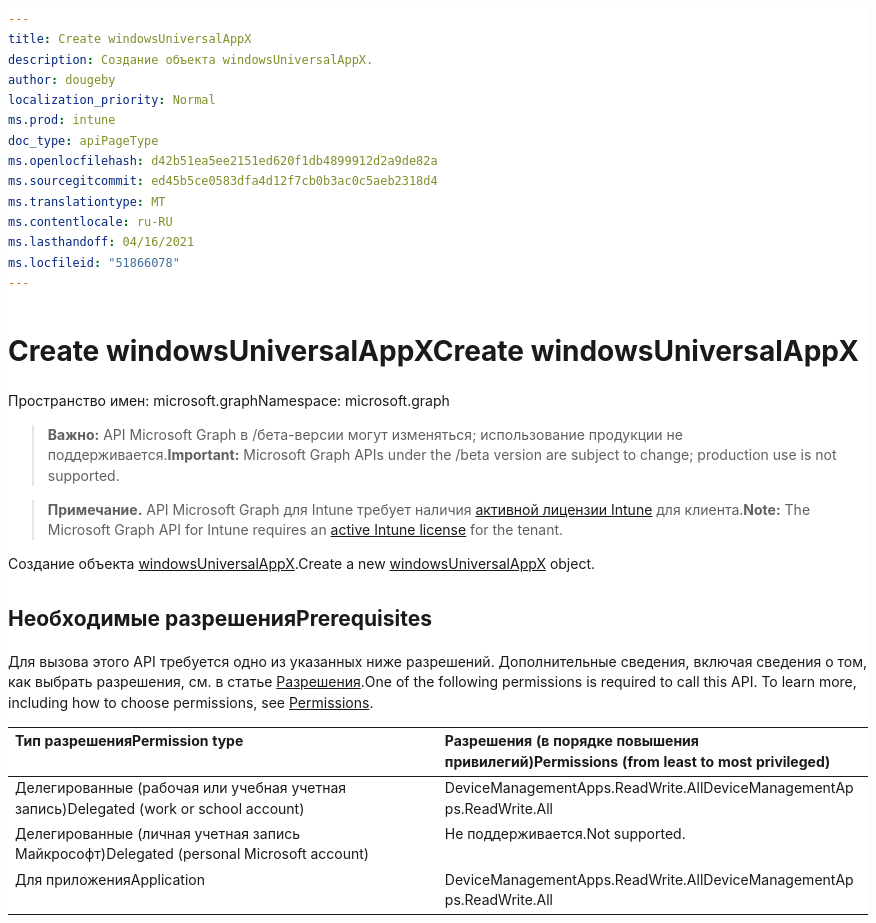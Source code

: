 ```yaml
---
title: Create windowsUniversalAppX
description: Создание объекта windowsUniversalAppX.
author: dougeby
localization_priority: Normal
ms.prod: intune
doc_type: apiPageType
ms.openlocfilehash: d42b51ea5ee2151ed620f1db4899912d2a9de82a
ms.sourcegitcommit: ed45b5ce0583dfa4d12f7cb0b3ac0c5aeb2318d4
ms.translationtype: MT
ms.contentlocale: ru-RU
ms.lasthandoff: 04/16/2021
ms.locfileid: "51866078"
---
```

# <a name="create-windowsuniversalappx"></a><span data-ttu-id="8ff3a-103">Create windowsUniversalAppX</span><span class="sxs-lookup"><span data-stu-id="8ff3a-103">Create windowsUniversalAppX</span></span>

<span data-ttu-id="8ff3a-104">Пространство имен: microsoft.graph</span><span class="sxs-lookup"><span data-stu-id="8ff3a-104">Namespace: microsoft.graph</span></span>

> <span data-ttu-id="8ff3a-105">**Важно:** API Microsoft Graph в /бета-версии могут изменяться; использование продукции не поддерживается.</span><span class="sxs-lookup"><span data-stu-id="8ff3a-105">**Important:** Microsoft Graph APIs under the /beta version are subject to change; production use is not supported.</span></span>

> <span data-ttu-id="8ff3a-106">**Примечание.** API Microsoft Graph для Intune требует наличия [активной лицензии Intune](https://go.microsoft.com/fwlink/?linkid=839381) для клиента.</span><span class="sxs-lookup"><span data-stu-id="8ff3a-106">**Note:** The Microsoft Graph API for Intune requires an [active Intune license](https://go.microsoft.com/fwlink/?linkid=839381) for the tenant.</span></span>

<span data-ttu-id="8ff3a-107">Создание объекта [windowsUniversalAppX](../resources/intune-apps-windowsuniversalappx.md).</span><span class="sxs-lookup"><span data-stu-id="8ff3a-107">Create a new [windowsUniversalAppX](../resources/intune-apps-windowsuniversalappx.md) object.</span></span>

## <a name="prerequisites"></a><span data-ttu-id="8ff3a-108">Необходимые разрешения</span><span class="sxs-lookup"><span data-stu-id="8ff3a-108">Prerequisites</span></span>
<span data-ttu-id="8ff3a-p101">Для вызова этого API требуется одно из указанных ниже разрешений. Дополнительные сведения, включая сведения о том, как выбрать разрешения, см. в статье [Разрешения](/graph/permissions-reference).</span><span class="sxs-lookup"><span data-stu-id="8ff3a-p101">One of the following permissions is required to call this API. To learn more, including how to choose permissions, see [Permissions](/graph/permissions-reference).</span></span>

|<span data-ttu-id="8ff3a-111">Тип разрешения</span><span class="sxs-lookup"><span data-stu-id="8ff3a-111">Permission type</span></span>|<span data-ttu-id="8ff3a-112">Разрешения (в порядке повышения привилегий)</span><span class="sxs-lookup"><span data-stu-id="8ff3a-112">Permissions (from least to most privileged)</span></span>|
|:---|:---|
|<span data-ttu-id="8ff3a-113">Делегированные (рабочая или учебная учетная запись)</span><span class="sxs-lookup"><span data-stu-id="8ff3a-113">Delegated (work or school account)</span></span>|<span data-ttu-id="8ff3a-114">DeviceManagementApps.ReadWrite.All</span><span class="sxs-lookup"><span data-stu-id="8ff3a-114">DeviceManagementApps.ReadWrite.All</span></span>|
|<span data-ttu-id="8ff3a-115">Делегированные (личная учетная запись Майкрософт)</span><span class="sxs-lookup"><span data-stu-id="8ff3a-115">Delegated (personal Microsoft account)</span></span>|<span data-ttu-id="8ff3a-116">Не поддерживается.</span><span class="sxs-lookup"><span data-stu-id="8ff3a-116">Not supported.</span></span>|
|<span data-ttu-id="8ff3a-117">Для приложения</span><span class="sxs-lookup"><span data-stu-id="8ff3a-117">Application</span></span>|<span data-ttu-id="8ff3a-118">DeviceManagementApps.ReadWrite.All</span><span class="sxs-lookup"><span data-stu-id="8ff3a-118">DeviceManagementApps.ReadWrite.All</span></span>|
